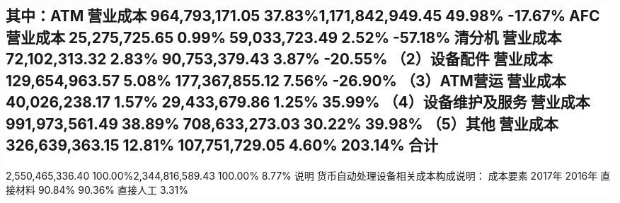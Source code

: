 其中：ATM
营业成本
964,793,171.05
37.83%1,171,842,949.45
49.98%
-17.67%
AFC
营业成本
25,275,725.65
0.99%
59,033,723.49
2.52%
-57.18%
清分机
营业成本
72,102,313.32
2.83%
90,753,379.43
3.87%
-20.55%
（2）设备配件
营业成本
129,654,963.57
5.08%
177,367,855.12
7.56%
-26.90%
（3）ATM营运
营业成本
40,026,238.17
1.57%
29,433,679.86
1.25%
35.99%
（4）设备维护及服务
营业成本
991,973,561.49
38.89%
708,633,273.03
30.22%
39.98%
（5）其他
营业成本
326,639,363.15
12.81%
107,751,729.05
4.60%
203.14%
合计
-
2,550,465,336.40
100.00%2,344,816,589.43
100.00%
8.77%
说明
货币自动处理设备相关成本构成说明：
成本要素
2017年
2016年
直接材料
90.84%
90.36%
直接人工
3.31%